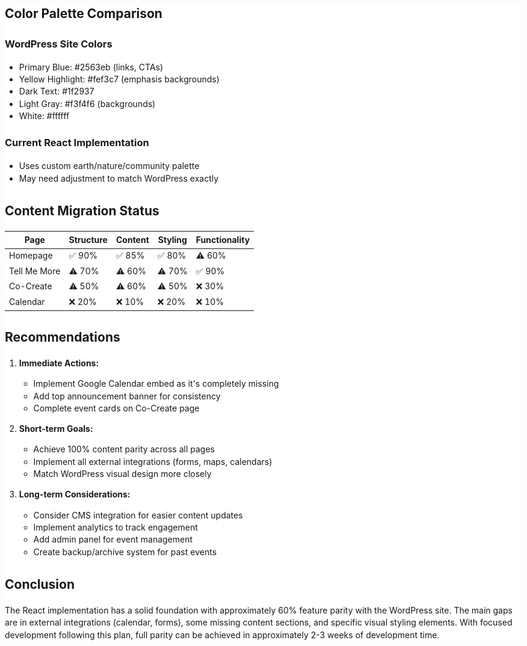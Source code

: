 ## Color Palette Comparison

### WordPress Site Colors
- Primary Blue: #2563eb (links, CTAs)
- Yellow Highlight: #fef3c7 (emphasis backgrounds)
- Dark Text: #1f2937
- Light Gray: #f3f4f6 (backgrounds)
- White: #ffffff

### Current React Implementation
- Uses custom earth/nature/community palette
- May need adjustment to match WordPress exactly

## Content Migration Status

| Page | Structure | Content | Styling | Functionality |
|------|-----------|---------|---------|---------------|
| Homepage | ✅ 90% | ✅ 85% | ✅ 80% | ⚠️ 60% |
| Tell Me More | ⚠️ 70% | ⚠️ 60% | ⚠️ 70% | ✅ 90% |
| Co-Create | ⚠️ 50% | ⚠️ 60% | ⚠️ 50% | ❌ 30% |
| Calendar | ❌ 20% | ❌ 10% | ❌ 20% | ❌ 10% |

## Recommendations

1. **Immediate Actions:**
   - Implement Google Calendar embed as it's completely missing
   - Add top announcement banner for consistency
   - Complete event cards on Co-Create page

2. **Short-term Goals:**
   - Achieve 100% content parity across all pages
   - Implement all external integrations (forms, maps, calendars)
   - Match WordPress visual design more closely

3. **Long-term Considerations:**
   - Consider CMS integration for easier content updates
   - Implement analytics to track engagement
   - Add admin panel for event management
   - Create backup/archive system for past events

## Conclusion

The React implementation has a solid foundation with approximately 60% feature parity with the WordPress site. The main gaps are in external integrations (calendar, forms), some missing content sections, and specific visual styling elements. With focused development following this plan, full parity can be achieved in approximately 2-3 weeks of development time.
